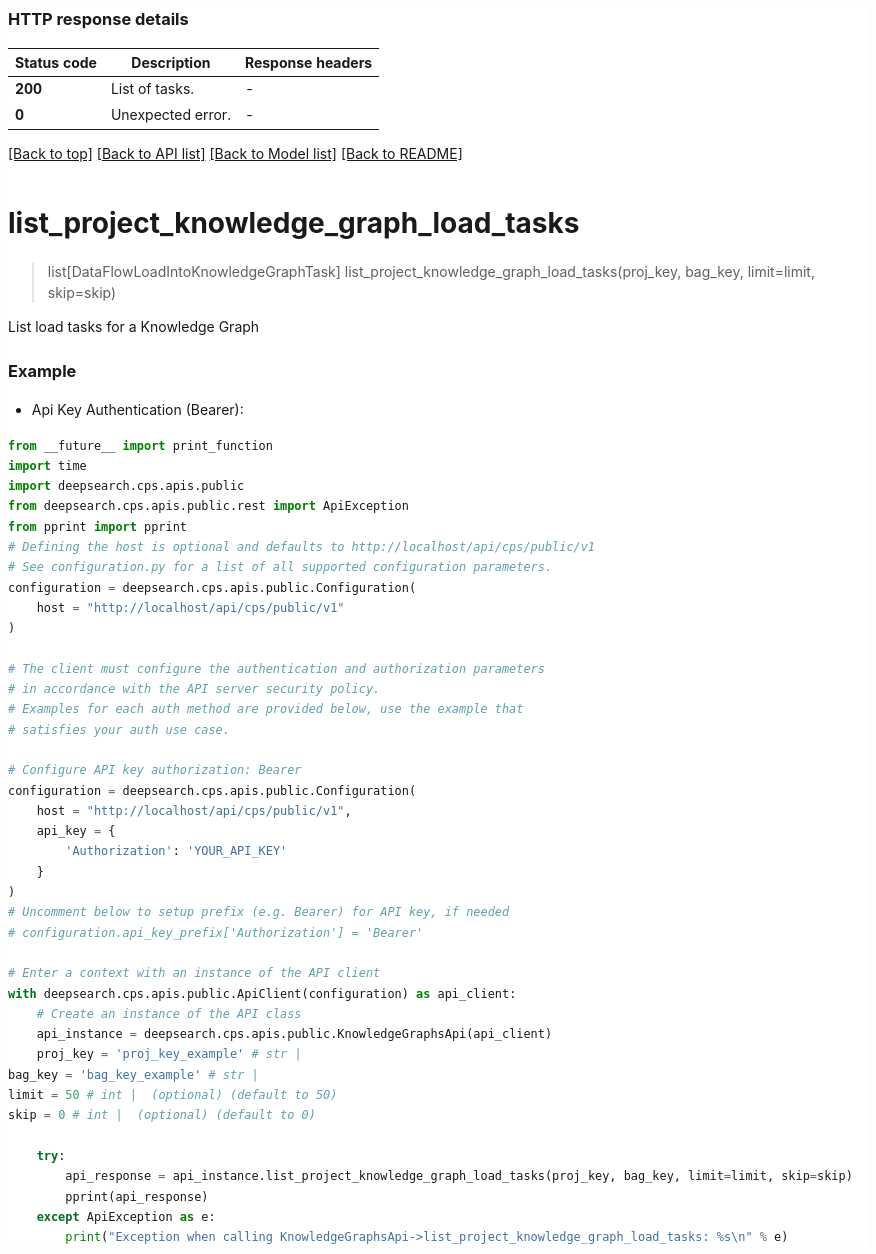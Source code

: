 ### HTTP response details
| Status code | Description | Response headers |
|-------------|-------------|------------------|
**200** | List of tasks. |  -  |
**0** | Unexpected error. |  -  |

[[Back to top]](#) [[Back to API list]](../README.md#documentation-for-api-endpoints) [[Back to Model list]](../README.md#documentation-for-models) [[Back to README]](../README.md)

# **list_project_knowledge_graph_load_tasks**
> list[DataFlowLoadIntoKnowledgeGraphTask] list_project_knowledge_graph_load_tasks(proj_key, bag_key, limit=limit, skip=skip)



List load tasks for a Knowledge Graph

### Example

* Api Key Authentication (Bearer):
```python
from __future__ import print_function
import time
import deepsearch.cps.apis.public
from deepsearch.cps.apis.public.rest import ApiException
from pprint import pprint
# Defining the host is optional and defaults to http://localhost/api/cps/public/v1
# See configuration.py for a list of all supported configuration parameters.
configuration = deepsearch.cps.apis.public.Configuration(
    host = "http://localhost/api/cps/public/v1"
)

# The client must configure the authentication and authorization parameters
# in accordance with the API server security policy.
# Examples for each auth method are provided below, use the example that
# satisfies your auth use case.

# Configure API key authorization: Bearer
configuration = deepsearch.cps.apis.public.Configuration(
    host = "http://localhost/api/cps/public/v1",
    api_key = {
        'Authorization': 'YOUR_API_KEY'
    }
)
# Uncomment below to setup prefix (e.g. Bearer) for API key, if needed
# configuration.api_key_prefix['Authorization'] = 'Bearer'

# Enter a context with an instance of the API client
with deepsearch.cps.apis.public.ApiClient(configuration) as api_client:
    # Create an instance of the API class
    api_instance = deepsearch.cps.apis.public.KnowledgeGraphsApi(api_client)
    proj_key = 'proj_key_example' # str | 
bag_key = 'bag_key_example' # str | 
limit = 50 # int |  (optional) (default to 50)
skip = 0 # int |  (optional) (default to 0)

    try:
        api_response = api_instance.list_project_knowledge_graph_load_tasks(proj_key, bag_key, limit=limit, skip=skip)
        pprint(api_response)
    except ApiException as e:
        print("Exception when calling KnowledgeGraphsApi->list_project_knowledge_graph_load_tasks: %s\n" % e)
```
